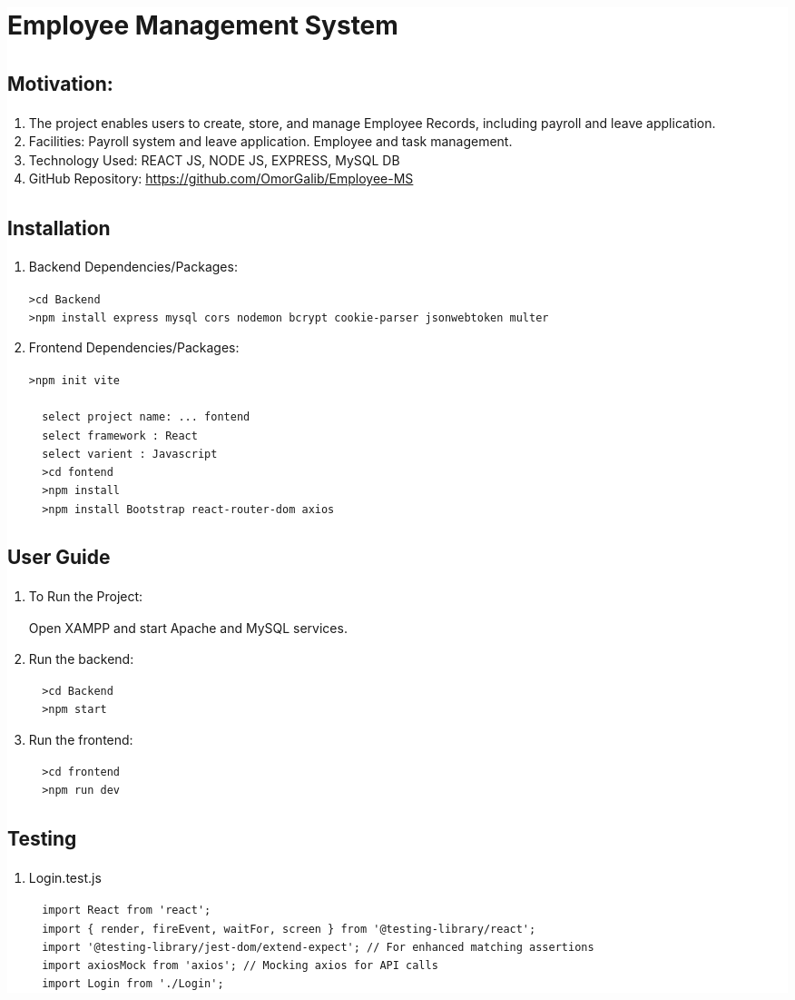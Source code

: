 # Employee Management System

## Motivation:
1. The project enables users to create, store, and manage Employee Records, including payroll and leave application.
2. Facilities: Payroll system and leave application.
Employee and task management.
3. Technology Used:
REACT JS, NODE JS, EXPRESS, MySQL DB
1. GitHub Repository: https://github.com/OmorGalib/Employee-MS
## Installation

1. Backend Dependencies/Packages:
   
       >cd Backend
       >npm install express mysql cors nodemon bcrypt cookie-parser jsonwebtoken multer
2. Frontend Dependencies/Packages:
   
       >npm init vite

         select project name: ... fontend
         select framework : React
         select varient : Javascript
         >cd fontend
         >npm install
         >npm install Bootstrap react-router-dom axios

## User Guide

1. To Run the Project:
   
   Open XAMPP and start Apache and MySQL services.
2. Run the backend:

         >cd Backend
         >npm start

3. Run the frontend:

         >cd frontend
         >npm run dev

## Testing

1. Login.test.js

         import React from 'react';
         import { render, fireEvent, waitFor, screen } from '@testing-library/react';
         import '@testing-library/jest-dom/extend-expect'; // For enhanced matching assertions
         import axiosMock from 'axios'; // Mocking axios for API calls
         import Login from './Login';
